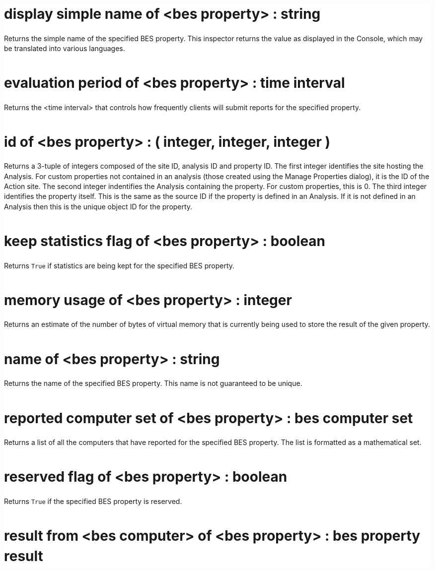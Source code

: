 # display simple name of &lt;bes property&gt; : string

Returns the simple name of the specified BES property. This inspector returns the value as displayed in the Console, which may be translated into various languages.

# evaluation period of &lt;bes property&gt; : time interval

Returns the &lt;time interval&gt; that controls how frequently clients will submit reports for the specified property.

# id of &lt;bes property&gt; : ( integer, integer, integer )

Returns a 3-tuple of integers composed of the site ID, analysis ID and property ID. The first integer identifies the site hosting the Analysis. For custom properties not contained in an analysis (those created using the Manage Properties dialog), it is the ID of the Action site. The second integer indentifies the Analysis containing the property. For custom properties, this is 0. The third integer identifies the property itself. This is the same as the source ID if the property is defined in an Analysis. If it is not defined in an Analysis then this is the unique object ID for the property.

# keep statistics flag of &lt;bes property&gt; : boolean

Returns `True` if statistics are being kept for the specified BES property.

# memory usage of &lt;bes property&gt; : integer

Returns an estimate of the number of bytes of virtual memory that is currently being used to store the result of the given property.

# name of &lt;bes property&gt; : string

Returns the name of the specified BES property. This name is not guaranteed to be unique.

# reported computer set of &lt;bes property&gt; : bes computer set

Returns a list of all the computers that have reported for the specified BES property. The list is formatted as a mathematical set.

# reserved flag of &lt;bes property&gt; : boolean

Returns `True` if the specified BES property is reserved.

# result from &lt;bes computer&gt; of &lt;bes property&gt; : bes property result
